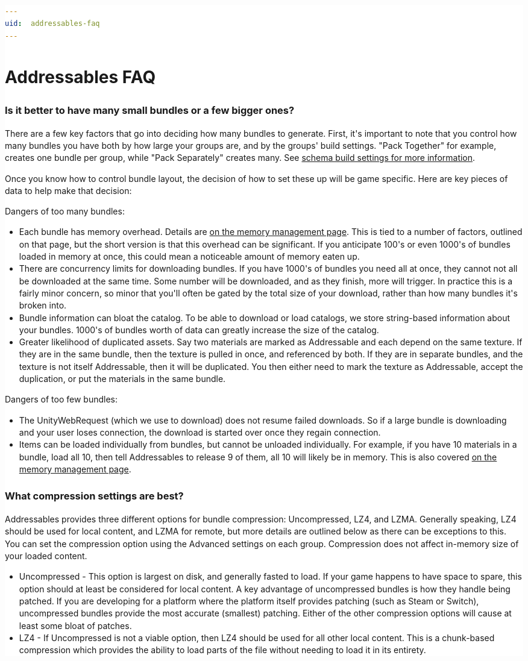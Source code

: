 ```yaml
---
uid:  addressables-faq
---
```


# Addressables FAQ

<a name="faq-bundle-size"></a>
### Is it better to have many small bundles or a few bigger ones?
There are a few key factors that go into deciding how many bundles to generate.
First, it's important to note that you control how many bundles you have both by how large your groups are, and by the groups' build settings.  "Pack Together" for example, creates one bundle per group, while "Pack Separately" creates many.  See [schema build settings for more information](xref:UnityEditor.AddressableAssets.Settings.GroupSchemas.BundledAssetGroupSchema.BundleMode).

Once you know how to control bundle layout, the decision of how to set these up will be game specific.  Here are key pieces of data to help make that decision:

Dangers of too many bundles:
* Each bundle has memory overhead.  Details are [on the memory management page](MemoryManagement.md#assetbundle-memory-overhead). This is tied to a number of factors, outlined on that page, but the short version is that this overhead can be significant.  If you anticipate 100's or even 1000's of bundles loaded in memory at once, this could mean a noticeable amount of memory eaten up.
* There are concurrency limits for downloading bundles.  If you have 1000's of bundles you need all at once, they cannot not all be downloaded at the same time.  Some number will be downloaded, and as they finish, more will trigger. In practice this is a fairly minor concern, so minor that you'll often be gated by the total size of your download, rather than how many bundles it's broken into.
* Bundle information can bloat the catalog.  To be able to download or load catalogs, we store string-based information about your bundles.  1000's of bundles worth of data can greatly increase the size of the catalog.
* Greater likelihood of duplicated assets. Say two materials are marked as Addressable and each depend on the same texture. If they are in the same bundle, then the texture is pulled in once, and referenced by both. If they are in separate bundles, and the texture is not itself Addressable, then it will be duplicated. You then either need to mark the texture as Addressable, accept the duplication, or put the materials in the same bundle. 

Dangers of too few bundles:
* The UnityWebRequest (which we use to download) does not resume failed downloads.  So if a large bundle is downloading and your user loses connection, the download is started over once they regain connection. 
* Items can be loaded individually from bundles, but cannot be unloaded individually.  For example, if you have 10 materials in a bundle, load all 10, then tell Addressables to release 9 of them, all 10 will likely be in memory.  This is also covered [on the memory management page](MemoryManagement.md#when-is-memory-cleared).

<a name="faq-best-compression"></a>
### What compression settings are best?
Addressables provides three different options for bundle compression: Uncompressed, LZ4, and LZMA.  Generally speaking, LZ4 should be used for local content, and LZMA for remote, but more details are outlined below as there can be exceptions to this.  
You can set the compression option using the Advanced settings on each group. Compression does not affect in-memory size of your loaded content. 
* Uncompressed - This option is largest on disk, and generally fasted to load.  If your game happens to have space to spare, this option should at least be considered for local content.  A key advantage of uncompressed bundles is how they handle being patched.  If you are developing for a platform where the platform itself provides patching (such as Steam or Switch), uncompressed bundles provide the most accurate (smallest) patching.  Either of the other compression options will cause at least some bloat of patches.
* LZ4 - If Uncompressed is not a viable option, then LZ4 should be used for all other local content.  This is a chunk-based compression which provides the ability to load parts of the file without needing to load it in its entirety. 